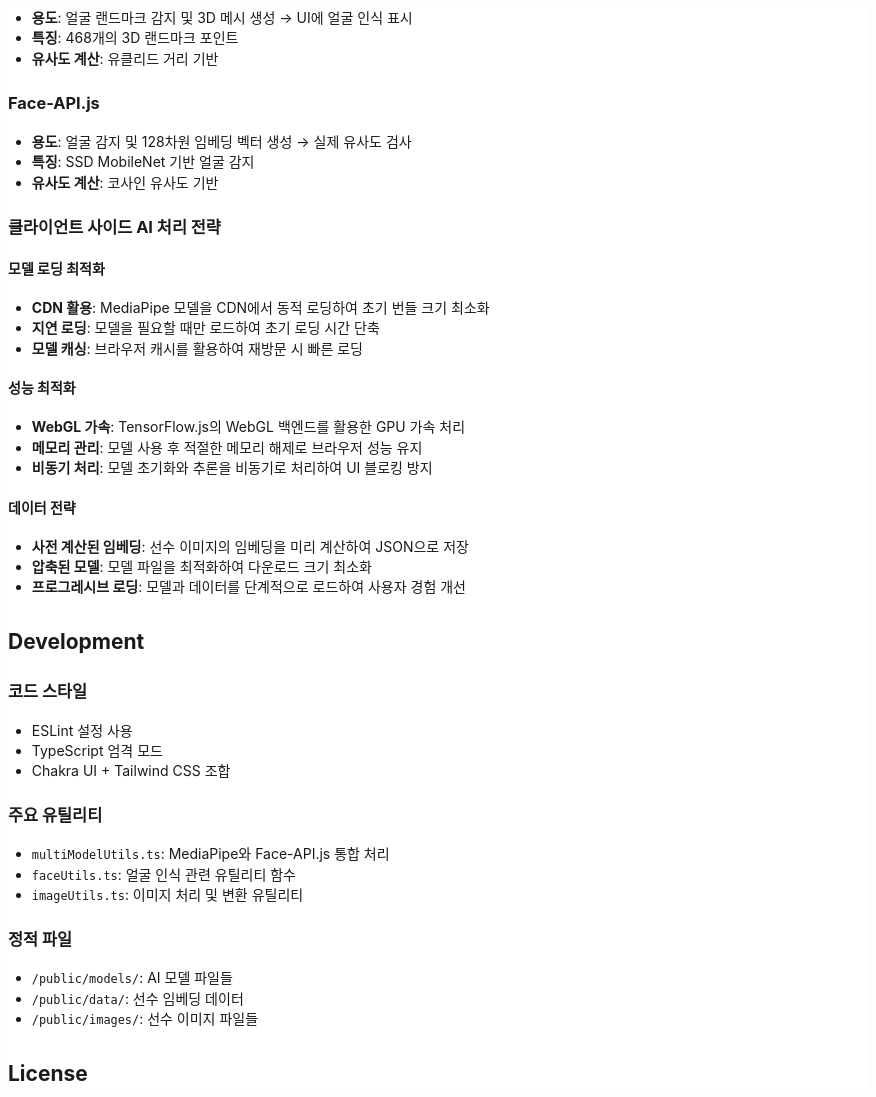 - **용도**: 얼굴 랜드마크 감지 및 3D 메시 생성 → UI에 얼굴 인식 표시
- **특징**: 468개의 3D 랜드마크 포인트
- **유사도 계산**: 유클리드 거리 기반

### Face-API.js

- **용도**: 얼굴 감지 및 128차원 임베딩 벡터 생성 → 실제 유사도 검사
- **특징**: SSD MobileNet 기반 얼굴 감지
- **유사도 계산**: 코사인 유사도 기반

### 클라이언트 사이드 AI 처리 전략

#### 모델 로딩 최적화

- **CDN 활용**: MediaPipe 모델을 CDN에서 동적 로딩하여 초기 번들 크기 최소화
- **지연 로딩**: 모델을 필요할 때만 로드하여 초기 로딩 시간 단축
- **모델 캐싱**: 브라우저 캐시를 활용하여 재방문 시 빠른 로딩

#### 성능 최적화

- **WebGL 가속**: TensorFlow.js의 WebGL 백엔드를 활용한 GPU 가속 처리
- **메모리 관리**: 모델 사용 후 적절한 메모리 해제로 브라우저 성능 유지
- **비동기 처리**: 모델 초기화와 추론을 비동기로 처리하여 UI 블로킹 방지

#### 데이터 전략

- **사전 계산된 임베딩**: 선수 이미지의 임베딩을 미리 계산하여 JSON으로 저장
- **압축된 모델**: 모델 파일을 최적화하여 다운로드 크기 최소화
- **프로그레시브 로딩**: 모델과 데이터를 단계적으로 로드하여 사용자 경험 개선



## Development

### 코드 스타일

- ESLint 설정 사용
- TypeScript 엄격 모드
- Chakra UI + Tailwind CSS 조합

### 주요 유틸리티

- `multiModelUtils.ts`: MediaPipe와 Face-API.js 통합 처리
- `faceUtils.ts`: 얼굴 인식 관련 유틸리티 함수
- `imageUtils.ts`: 이미지 처리 및 변환 유틸리티

### 정적 파일

- `/public/models/`: AI 모델 파일들
- `/public/data/`: 선수 임베딩 데이터
- `/public/images/`: 선수 이미지 파일들



## License
